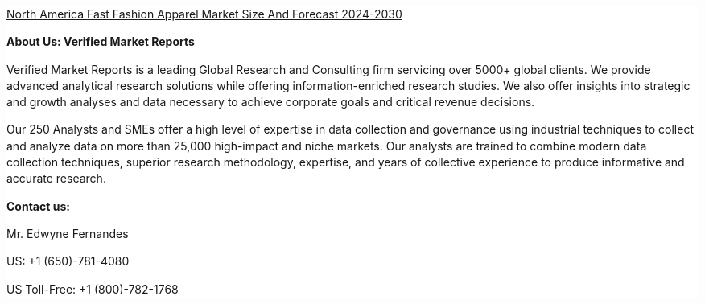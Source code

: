 <a href="https://www.verifiedmarketreports.com/product/fast-fashion-apparel-market/">North America Fast Fashion Apparel Market Size And Forecast 2024-2030</a></strong></span></p></blockquote><p><strong>About Us: Verified Market Reports</strong></p><p>Verified Market Reports is a leading Global Research and Consulting firm servicing over 5000+ global clients. We provide advanced analytical research solutions while offering information-enriched research studies. We also offer insights into strategic and growth analyses and data necessary to achieve corporate goals and critical revenue decisions.</p><p>Our 250 Analysts and SMEs offer a high level of expertise in data collection and governance using industrial techniques to collect and analyze data on more than 25,000 high-impact and niche markets. Our analysts are trained to combine modern data collection techniques, superior research methodology, expertise, and years of collective experience to produce informative and accurate research.</p><p><strong>Contact us:</strong></p><p>Mr. Edwyne Fernandes</p><p>US: +1 (650)-781-4080</p><p>US Toll-Free: +1 (800)-782-1768</p>
